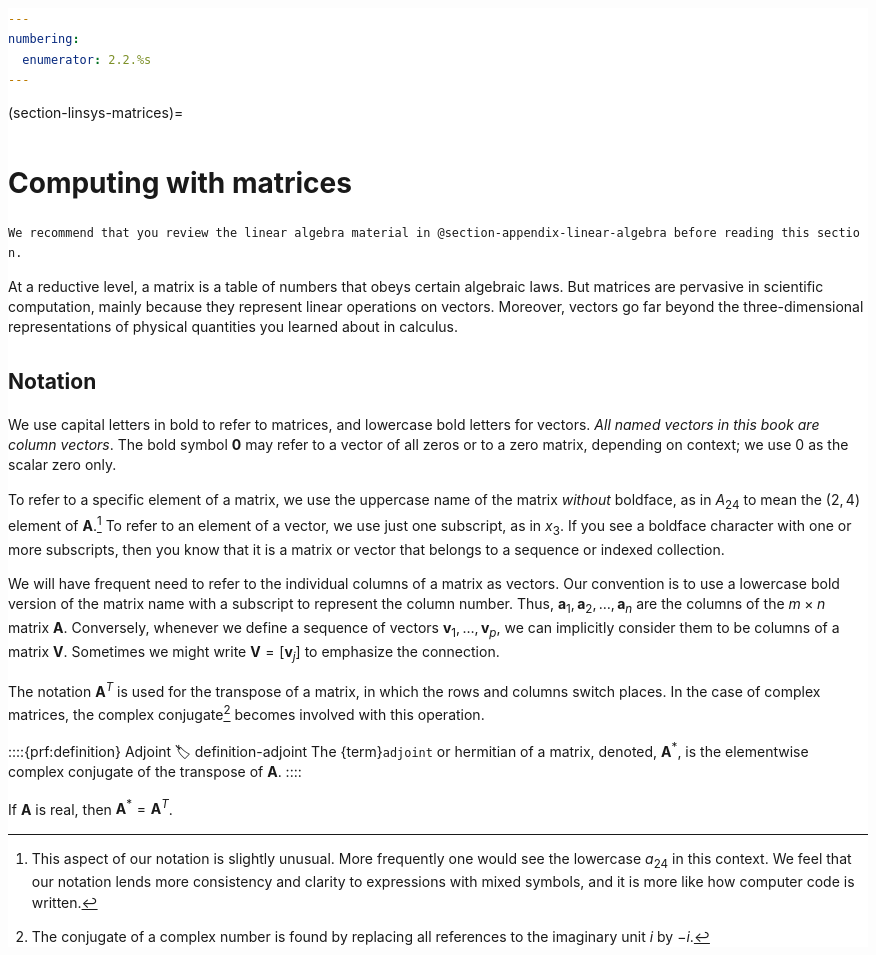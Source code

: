 ```yaml
---
numbering:
  enumerator: 2.2.%s
---
```

(section-linsys-matrices)=
# Computing with matrices

```{attention}
We recommend that you review the linear algebra material in @section-appendix-linear-algebra before reading this section.
```

At a reductive level, a matrix is a table of numbers that obeys certain algebraic laws. But matrices are pervasive in scientific computation, mainly because they represent linear operations on vectors. Moreover, vectors go far beyond the three-dimensional representations of physical quantities you learned about in calculus. 

## Notation

We use capital letters in bold to refer to matrices, and lowercase bold letters for vectors. *All named vectors in this book are column vectors*. The bold symbol $\boldsymbol{0}$ may refer to a vector of all zeros or to a zero matrix, depending on context; we use $0$ as the scalar zero only.

To refer to a specific element of a matrix, we use the uppercase name of the matrix *without* boldface, as in $A_{24}$ to mean the $(2,4)$ element of $\mathbf{A}$.[^subscript] To refer to an element of a vector, we use just one subscript, as in $x_3$. If you see a boldface character with one or more subscripts, then you know that it is a matrix or vector that belongs to a sequence or indexed collection.

[^subscript]: This aspect of our notation is slightly unusual. More frequently one would see the lowercase $a_{24}$ in this context. We feel that our notation lends more consistency and clarity to expressions with mixed symbols, and it is more like how computer code is written.

We will have frequent need to refer to the individual columns of a matrix as vectors. Our convention is to use a lowercase bold version of the matrix name with a subscript to represent the column number. Thus, $\mathbf{a}_1,\mathbf{a}_2,\ldots,\mathbf{a}_n$ are the columns of the $m\times n$ matrix $\mathbf{A}$. Conversely, whenever we define a sequence of vectors $\mathbf{v}_1,\ldots,\mathbf{v}_p$, we can implicitly consider them to be columns of a matrix $\mathbf{V}$. Sometimes we might write $\mathbf{V}=\bigl[ \mathbf{v}_j \bigr]$ to emphasize the connection.

```{index} transpose, adjoint of a matrix, ! symmetric matrix, hermitian matrix
```

The notation $\mathbf{A}^T$ is used for the transpose of a matrix, in which the rows and columns switch places. In the case of complex matrices, the complex conjugate[^conjugate] becomes involved with this operation.

::::{prf:definition} Adjoint
:label: definition-adjoint
The {term}`adjoint` or hermitian of a matrix, denoted, $\mathbf{A}^*$, is the elementwise complex conjugate of the transpose of $\mathbf{A}$.
::::

If $\mathbf{A}$ is real, then $\mathbf{A}^*=\mathbf{A}^T$. 


[^conjugate]: The conjugate of a complex number is found by replacing all references to the imaginary unit $i$ by $-i$.